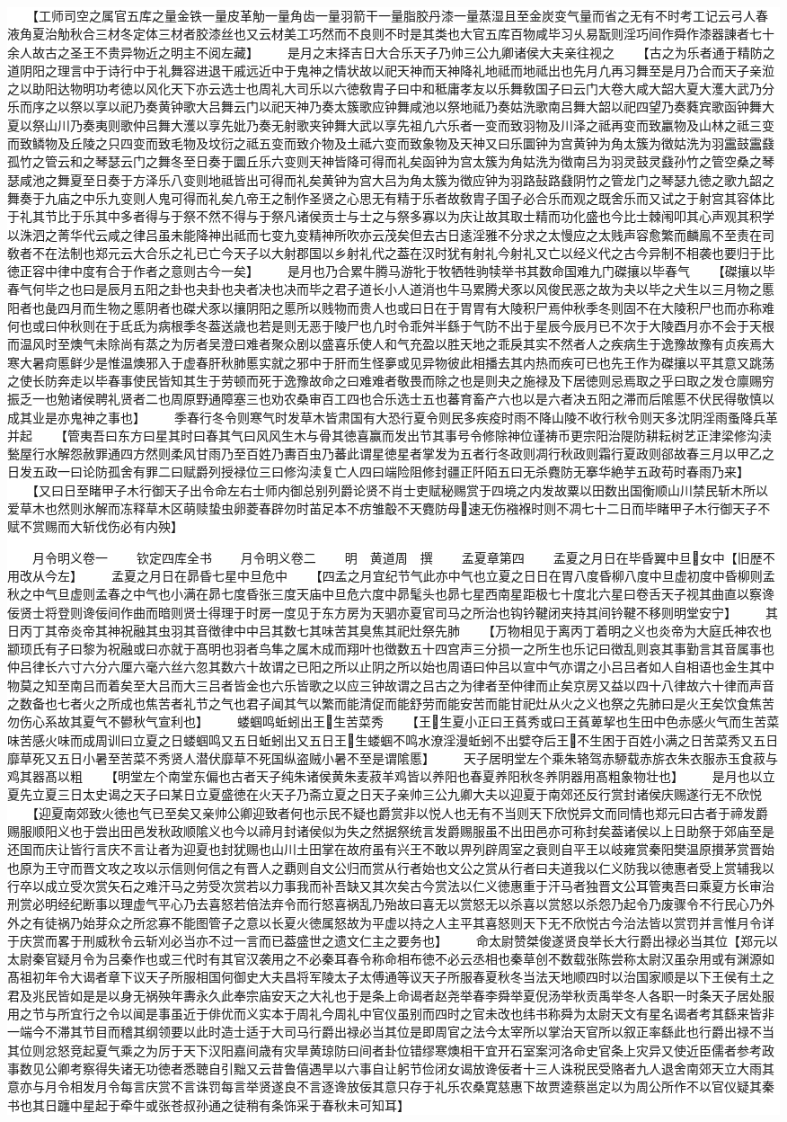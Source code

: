 　　【工师司空之属官五库之量金铁一量皮革觔一量角齿一量羽箭干一量脂胶丹漆一量蒸湿且至金炭变气量而省之无有不时考工记云弓人春液角夏治觔秋合三材冬定体三材者胶漆丝也又云材美工巧然而不良则不时是其类也大官五库百物咸毕习乆易翫则淫巧间作舜作漆器諌者七十余人故古之圣王不贵异物近之明主不阅左藏】
　　是月之末择吉日大合乐天子乃帅三公九卿诸侯大夫亲往视之
　　【古之为乐者通于精防之道阴阳之理言中于诗行中于礼舞容进退干戚远近中于鬼神之情状故以祀天神而天神降礼地祗而地祗出也先月凢再习舞至是月乃合而天子亲涖之以助阳达物明功考徳以风化天下亦云选士也周礼大司乐以六徳敎胄子曰中和秪庸孝友以乐舞敎国子曰云门大卷大咸大韶大夏大濩大武乃分乐而序之以祭以享以祀乃奏黄钟歌大吕舞云门以祀天神乃奏太簇歌应钟舞咸池以祭地祗乃奏姑洗歌南吕舞大韶以祀四望乃奏蕤宾歌函钟舞大夏以祭山川乃奏夷则歌仲吕舞大濩以享先妣乃奏无射歌夹钟舞大武以享先祖凢六乐者一变而致羽物及川泽之祗再变而致臝物及山林之祗三变而致鳞物及丘陵之只四变而致毛物及坟衍之祗五变而致介物及土祗六变而致象物及天神又曰乐圜钟为宫黄钟为角太簇为徴姑洗为羽靁鼓靁鼗孤竹之管云和之琴瑟云门之舞冬至日奏于圜丘乐六变则天神皆降可得而礼矣函钟为宫太簇为角姑洗为徴南吕为羽灵鼓灵鼗孙竹之管空桑之琴瑟咸池之舞夏至日奏于方泽乐八变则地祗皆出可得而礼矣黄钟为宫大吕为角太簇为徴应钟为羽路鼔路鼗阴竹之管龙门之琴瑟九徳之歌九韶之舞奏于九庙之中乐九变则人鬼可得而礼矣凢帝王之制作圣贤之心思无有精于乐者故敎胄子国子必合乐而观之既舍乐而又试之于射宫其容体比于礼其节比于乐其中多者得与于祭不然不得与于祭凡诸侯贡士与士之与祭多寡以为庆让故其取士精而功化盛也今比士棘闱叩其心声观其积学以洙泗之菁华代云咸之律吕虽未能降神出祗而七变九变精神所吹亦云茂矣但去古日逺淫雅不分求之太慢应之太贱声容愈繁而麟鳯不至责在司敎者不在法制也郑元云大合乐之礼已亡今天子以大射郡国以乡射礼代之葢在汉时犹有射礼今射礼又亡以经义代之古今异制不相袭也要归于比徳正容中律中度有合于作者之意则古今一矣】
　　是月也乃合累牛腾马游牝于牧牺牲驹犊举书其数命国难九门磔攘以毕春气
　　【磔攘以毕春气何毕之也曰是辰月五阳之卦也夬卦也夬者决也决而毕之君子道长小人道消也牛马累腾犬豕以风俊民恶之故为夬以毕之犬生以三月物之慝阳者也彘四月而生物之慝阴者也磔犬豕以攘阴阳之慝所以贱物而贵人也或曰日在于胃胃有大陵积尸焉仲秋季冬则固不在大陵积尸也而亦称难何也或曰仲秋则在于氐氐为病根季冬葢送歳也若是则无恶于陵尸也凢时令乖舛半繇于气防不出于星辰今辰月已不次于大陵酉月亦不会于天根而温风时至燠气未除尚有蒸之为厉者吴澄曰难者聚众剧以盛喜乐使人和气充盈以胜天地之乖戾其实不然者人之疾病生于逸豫故豫有贞疾焉大寒大暑疴慝鲜少是惟温燠邪入于虚春肝秋肺慝实就之邪中于肝而生怪夣或见异物彼此相播去其内热而疾可已也先王作为磔攘以平其意又跳荡之使长防奔走以毕春事使民皆知其生于劳顿而死于逸豫故命之曰难难者敬畏而除之也是则夬之施禄及下居徳则忌焉取之乎曰取之发仓廪赐穷振乏一也勉诸侯聘礼贤者二也周原野通障塞三也劝农桑审百工四也合乐选士五也蕃育畜产六也以是六者决五阳之滞而后隂慝不伏民得敬慎以成其业是亦鬼神之事也】
　　季春行冬令则寒气时发草木皆肃国有大恐行夏令则民多疾疫时雨不降山陵不收行秋令则天多沈阴淫雨蚤降兵革并起
　　【管夷吾曰东方曰星其时曰春其气曰风风生木与骨其徳喜赢而发出节其事号令修除神位谨祷币更宗阳治隄防耕耘树艺正津梁修沟渎甃屋行水解怨赦罪通四方然则柔风甘雨乃至百姓乃夀百虫乃蕃此谓星徳星者掌发为五者行冬政则凋行秋政则霜行夏政则郤故春三月以甲乙之日发五政一曰论防孤舍有罪二曰赋爵列授禄位三曰修沟渎复亡人四曰端险阻修封疆正阡陌五曰无杀麑防无搴华絶芋五政苟时春雨乃来】
　　【又曰日至睹甲子木行御天子出令命左右士师内御总别列爵论贤不肖士吏赋秘赐赏于四境之内发故粟以田数出国衡顺山川禁民斩木所以爱草木也然则氷解而冻释草木区萌赎蛰虫卵菱春辟勿时苖足本不疠雏鷇不天麑防母速无伤襁褓时则不凋七十二日而毕睹甲子木行御天子不赋不赏赐而大斩伐伤必有内殃】















　　月令明义卷一
　　钦定四库全书
　　月令明义卷二
　　明　黄道周　撰
　　孟夏章第四
　　孟夏之月日在毕昏翼中旦女中【旧歴不用改从今左】
　　孟夏之月日在昴昏七星中旦危中
　　【四孟之月宜纪节气此亦中气也立夏之日日在胃八度昏柳八度中旦虚初度中昏柳则孟秋之中气旦虚则孟春之中气也小满在昴七度昏张三度天庙中旦危六度中昴髦头也昴七星西南星距极七十度北六星曰卷舌天子视其曲直以察谗佞贤士将登则谗佞间作曲而暗则贤士得理于时房一度见于东方房为天驷亦夏官司马之所治也钩钤鞬闭夹持其间钤鞬不移则明堂安宁】
　　其日丙丁其帝炎帝其神祝融其虫羽其音徴律中中吕其数七其味苦其臭焦其祀灶祭先肺
　　【万物相见于离丙丁着明之义也炎帝为大庭氏神农也颛顼氏有子曰黎为祝融或曰亦就于髙明也羽者鸟隼之属木成而翔叶也徴数五十四宫声三分损一之所生也乐记曰徴乱则哀其事勤言其音属事也仲吕律长六寸六分六厘六毫六丝六忽其数六十故谓之已阳之所以止阴之所以始也周语曰仲吕以宣中气亦谓之小吕吕者如人自相语也金生其中物莫之知至南吕而着矣至大吕而大三吕者皆金也六乐皆歌之以应三钟故谓之吕古之为律者至仲律而止矣京房又益以四十八律故六十律而声音之数备也七者火之所成也焦苦者礼节之气也君子闻其气以繁而能清促而能舒劳而能安苦而能甘祀灶从火之义也祭之先肺曰是火王矣饮食焦苦勿伤心系故其夏气不鬰秋气宣利也】
　　蝼蝈鸣蚯蚓出王生苦菜秀
　　【王生夏小正曰王萯秀或曰王萯萆挈也生田中色赤感火气而生苦菜味苦感火味而成周训曰立夏之日蝼蝈鸣又五日蚯蚓出又五日王生蝼蝈不鸣水潦淫漫蚯蚓不出嬖夺后王不生困于百姓小满之日苦菜秀又五日靡草死又五日小暑至苦菜不秀贤人潜伏靡草不死国纵盗贼小暑不至是谓隂慝】
　　天子居明堂左个乘朱辂驾赤駵载赤旂衣朱衣服赤玉食菽与鸡其器髙以粗
　　【明堂左个南堂东偏也古者天子纯朱诸侯黄朱麦菽羊鸡皆以养阳也春夏养阳秋冬养阴器用髙粗象物壮也】
　　是月也以立夏先立夏三日太史谒之天子曰某日立夏盛徳在火天子乃斋立夏之日天子亲帅三公九卿大夫以迎夏于南郊还反行赏封诸侯庆赐遂行无不欣悦
　　【迎夏南郊致火徳也气已至矣又亲帅公卿迎致者何也示民不疑也爵赏非以悦人也无有不当则天下欣悦异文而同情也郑元曰古者于禘发爵赐服顺阳义也于尝出田邑发秋政顺隂义也今以禘月封诸侯似为失之然据祭统言发爵赐服虽不出田邑亦可称封矣葢诸侯以上日助祭于郊庙至是还国而庆让皆行言庆不言让者为迎夏也封犹赐也山川土田掌在故府虽有兴王不敢以畀列辟周室之衰则自平王以岐雍赏秦阳樊温原攅茅赏晋始也原为王守而晋文攻之攻以示信则何信之有晋人之覇则自文公归而赏从行者始也文公之赏从行者曰夫道我以仁义防我以徳惠者受上赏辅我以行卒以成立受次赏矢石之难汗马之劳受次赏若以力事我而补吾缺又其次矣古今赏法以仁义徳惠重于汗马者独晋文公耳管夷吾曰乘夏方长审治刑赏必明经纪断事以理虚气平心乃去喜怒若倍法弃令而行怒喜祸乱乃殆故曰喜无以赏怒无以杀喜以赏怒以杀怨乃起令乃废骤令不行民心乃外外之有徒祸乃始芽众之所忿寡不能图管子之意以长夏火徳属怒故为平虚以持之人主平其喜怒则天下无不欣悦古今治法皆以赏罚并言惟月令详于庆赏而畧于刑威秋令云斩刈必当亦不过一言而已葢盛世之遗文仁主之要务也】
　　命太尉赞桀俊遂贤良举长大行爵出禄必当其位【郑元以太尉秦官疑月令为吕秦作也或三代时有其官汉袭用之不必秦耳春令称命相布徳不必云丞相也秦草创不数载张陈尝称太尉汉虽杂用或有渊源如髙祖初年令大谒者章下议天子所服相国何御史大夫昌将军陵太子太傅通等议天子所服春夏秋冬当法天地顺四时以治国家顺是以下王侯有土之君及兆民皆如是是以身无祸殃年夀永久此奉宗庙安天之大礼也于是条上命谒者赵尧举春李舜举夏倪汤举秋贡禹举冬人各职一时条天子居处服用之节与所宜行之令以闻是事虽近于俳优而义实本于周礼今周礼中官仪虽别而四时之官未改也纬书称舜为太尉天文有星名谒者考其繇来皆非一端今不滞其节目而稽其纲领要以此时造士适于大司马行爵出禄必当其位是即周官之法今太宰所以掌治天官所以叙正率繇此也行爵出禄不当其位则忿怒竞起夏气乘之为厉于天下汉阳嘉间歳有灾旱黄琼防曰间者卦位错缪寒燠相干宜开石室案河洛命史官条上灾异又使近臣儒者参考政事数见公卿考察得失诸无功徳者悉聴自引黜又云昔鲁僖遇旱以六事自让躬节俭闭女谒放谗佞者十三人诛税民受赂者九人退舍南郊天立大雨其意亦与月令相发月令每言庆赏不言诛罚每言举贤遂良不言逐谗放佞其意只存于礼乐农桑寛慈惠下故贾逵蔡邕定以为周公所作不以官仪疑其秦书也其日躔中星起于牵牛或张苍叔孙通之徒稍有条饰采于春秋未可知耳】